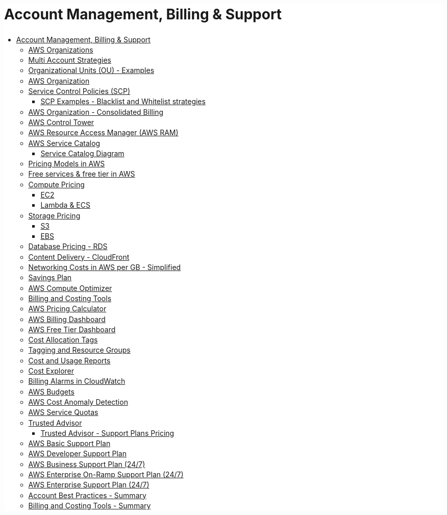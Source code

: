 # Account Management, Billing & Support

- [Account Management, Billing \& Support](#account-management-billing--support)
  - [AWS Organizations](#aws-organizations)
  - [Multi Account Strategies](#multi-account-strategies)
  - [Organizational Units (OU) - Examples](#organizational-units-ou---examples)
  - [AWS Organization](#aws-organization)
  - [Service Control Policies (SCP)](#service-control-policies-scp)
    - [SCP Examples - Blacklist and Whitelist strategies](#scp-examples---blacklist-and-whitelist-strategies)
  - [AWS Organization - Consolidated Billing](#aws-organization---consolidated-billing)
  - [AWS Control Tower](#aws-control-tower)
  - [AWS Resource Access Manager (AWS RAM)](#aws-resource-access-manager-aws-ram)
  - [AWS Service Catalog](#aws-service-catalog)
    - [Service Catalog Diagram](#service-catalog-diagram)
  - [Pricing Models in AWS](#pricing-models-in-aws)
  - [Free services \& free tier in AWS](#free-services--free-tier-in-aws)
  - [Compute Pricing](#compute-pricing)
    - [EC2](#ec2)
    - [Lambda \& ECS](#lambda--ecs)
  - [Storage Pricing](#storage-pricing)
    - [S3](#s3)
    - [EBS](#ebs)
  - [Database Pricing - RDS](#database-pricing---rds)
  - [Content Delivery - CloudFront](#content-delivery---cloudfront)
  - [Networking Costs in AWS per GB - Simplified](#networking-costs-in-aws-per-gb---simplified)
  - [Savings Plan](#savings-plan)
  - [AWS Compute Optimizer](#aws-compute-optimizer)
  - [Billing and Costing Tools](#billing-and-costing-tools)
  - [AWS Pricing Calculator](#aws-pricing-calculator)
  - [AWS Billing Dashboard](#aws-billing-dashboard)
  - [AWS Free Tier Dashboard](#aws-free-tier-dashboard)
  - [Cost Allocation Tags](#cost-allocation-tags)
  - [Tagging and Resource Groups](#tagging-and-resource-groups)
  - [Cost and Usage Reports](#cost-and-usage-reports)
  - [Cost Explorer](#cost-explorer)
  - [Billing Alarms in CloudWatch](#billing-alarms-in-cloudwatch)
  - [AWS Budgets](#aws-budgets)
  - [AWS Cost Anomaly Detection](#aws-cost-anomaly-detection)
  - [AWS Service Quotas](#aws-service-quotas)
  - [Trusted Advisor](#trusted-advisor)
    - [Trusted Advisor - Support Plans Pricing](#trusted-advisor---support-plans-pricing)
  - [AWS Basic Support Plan](#aws-basic-support-plan)
  - [AWS Developer Support Plan](#aws-developer-support-plan)
  - [AWS Business Support Plan (24/7)](#aws-business-support-plan-247)
  - [AWS Enterprise On-Ramp Support Plan (24/7)](#aws-enterprise-on-ramp-support-plan-247)
  - [AWS Enterprise Support Plan (24/7)](#aws-enterprise-support-plan-247)
  - [Account Best Practices - Summary](#account-best-practices---summary)
  - [Billing and Costing Tools - Summary](#billing-and-costing-tools---summary)

